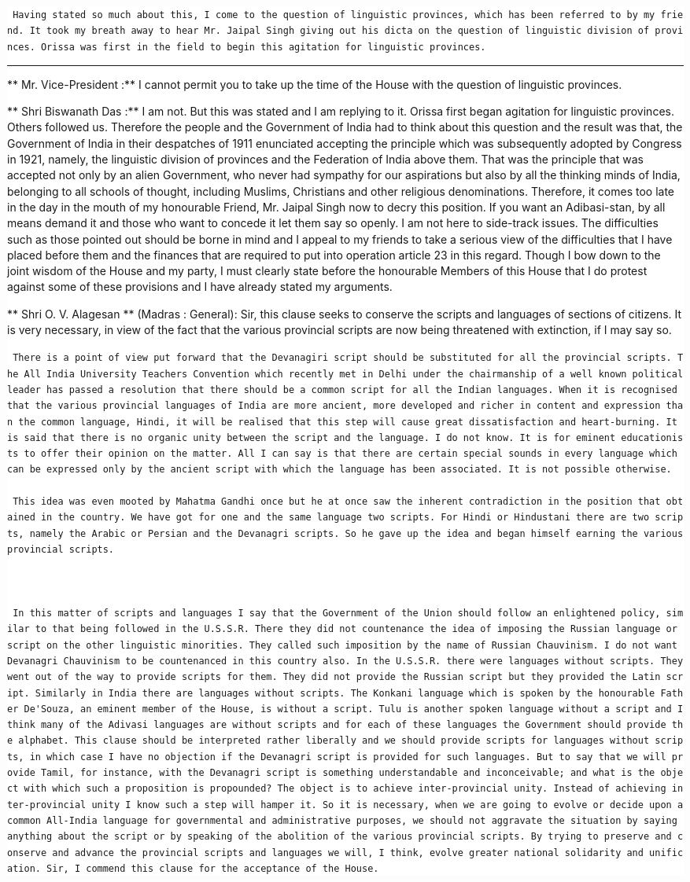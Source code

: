     Having stated so much about this, I come to the question of linguistic provinces, which has been referred to by my friend. It took my breath away to hear Mr. Jaipal Singh giving out his dicta on the question of linguistic division of provinces. Orissa was first in the field to begin this agitation for linguistic provinces.

**     **

**     Mr. Vice-President :** I cannot permit you to take up the time of the House with the question of linguistic provinces.

**     Shri Biswanath Das :** I am not. But this was stated and I am replying to it. Orissa first began agitation for linguistic provinces. Others followed us. Therefore the people and the Government of India had to think about this question and the result was that, the Government of India in their despatches of 1911 enunciated accepting the principle which was subsequently adopted by Congress in 1921, namely, the linguistic division of provinces and the Federation of India above them. That was the principle that was accepted not only by an alien Government, who never had sympathy for our aspirations but also by all the thinking minds of India, belonging to all schools of thought, including Muslims, Christians and other religious denominations. Therefore, it comes too late in the day in the mouth of my honourable Friend, Mr. Jaipal Singh now to decry this position. If you want an Adibasi-stan, by all means demand it and those who want to concede it let them say so openly. I am not here to side-track issues. The difficulties such as those pointed out should be borne in mind and I appeal to my friends to take a serious view of the difficulties that I have placed before them and the finances that are required to put into operation article 23 in this regard. Though I bow down to the joint wisdom of the House and my party, I must clearly state before the honourable Members of this House that I do protest against some of these provisions and I have already stated my arguments.

**      Shri O. V. Alagesan ** (Madras : General): Sir, this clause seeks to conserve the scripts and languages of sections of citizens. It is very necessary, in view of the fact that the various provincial scripts are now being threatened with extinction, if I may say so.

     There is a point of view put forward that the Devanagiri script should be substituted for all the provincial scripts. The All India University Teachers Convention which recently met in Delhi under the chairmanship of a well known political leader has passed a resolution that there should be a common script for all the Indian languages. When it is recognised that the various provincial languages of India are more ancient, more developed and richer in content and expression than the common language, Hindi, it will be realised that this step will cause great dissatisfaction and heart-burning. It is said that there is no organic unity between the script and the language. I do not know. It is for eminent educationists to offer their opinion on the matter. All I can say is that there are certain special sounds in every language which can be expressed only by the ancient script with which the language has been associated. It is not possible otherwise.

     This idea was even mooted by Mahatma Gandhi once but he at once saw the inherent contradiction in the position that obtained in the country. We have got for one and the same language two scripts. For Hindi or Hindustani there are two scripts, namely the Arabic or Persian and the Devanagri scripts. So he gave up the idea and began himself earning the various provincial scripts.



     In this matter of scripts and languages I say that the Government of the Union should follow an enlightened policy, similar to that being followed in the U.S.S.R. There they did not countenance the idea of imposing the Russian language or script on the other linguistic minorities. They called such imposition by the name of Russian Chauvinism. I do not want Devanagri Chauvinism to be countenanced in this country also. In the U.S.S.R. there were languages without scripts. They went out of the way to provide scripts for them. They did not provide the Russian script but they provided the Latin script. Similarly in India there are languages without scripts. The Konkani language which is spoken by the honourable Father De'Souza, an eminent member of the House, is without a script. Tulu is another spoken language without a script and I think many of the Adivasi languages are without scripts and for each of these languages the Government should provide the alphabet. This clause should be interpreted rather liberally and we should provide scripts for languages without scripts, in which case I have no objection if the Devanagri script is provided for such languages. But to say that we will provide Tamil, for instance, with the Devanagri script is something understandable and inconceivable; and what is the object with which such a proposition is propounded? The object is to achieve inter-provincial unity. Instead of achieving inter-provincial unity I know such a step will hamper it. So it is necessary, when we are going to evolve or decide upon a common All-India language for governmental and administrative purposes, we should not aggravate the situation by saying anything about the script or by speaking of the abolition of the various provincial scripts. By trying to preserve and conserve and advance the provincial scripts and languages we will, I think, evolve greater national solidarity and unification. Sir, I commend this clause for the acceptance of the House.